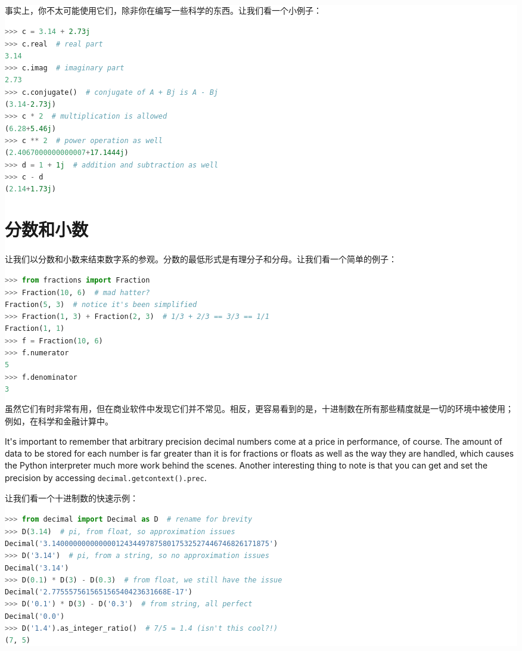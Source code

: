 事实上，你不太可能使用它们，除非你在编写一些科学的东西。让我们看一个小例子：

```py
>>> c = 3.14 + 2.73j
>>> c.real  # real part
3.14
>>> c.imag  # imaginary part
2.73
>>> c.conjugate()  # conjugate of A + Bj is A - Bj
(3.14-2.73j)
>>> c * 2  # multiplication is allowed
(6.28+5.46j)
>>> c ** 2  # power operation as well
(2.4067000000000007+17.1444j)
>>> d = 1 + 1j  # addition and subtraction as well
>>> c - d
(2.14+1.73j)
```

# 分数和小数

让我们以分数和小数来结束数字系的参观。分数的最低形式是有理分子和分母。让我们看一个简单的例子：

```py
>>> from fractions import Fraction
>>> Fraction(10, 6)  # mad hatter?
Fraction(5, 3)  # notice it's been simplified
>>> Fraction(1, 3) + Fraction(2, 3)  # 1/3 + 2/3 == 3/3 == 1/1
Fraction(1, 1)
>>> f = Fraction(10, 6)
>>> f.numerator
5
>>> f.denominator
3
```

虽然它们有时非常有用，但在商业软件中发现它们并不常见。相反，更容易看到的是，十进制数在所有那些精度就是一切的环境中被使用；例如，在科学和金融计算中。

It's important to remember that arbitrary precision decimal numbers come at a price in performance, of course. The amount of data to be stored for each number is far greater than it is for fractions or floats as well as the way they are handled, which causes the Python interpreter much more work behind the scenes. Another interesting thing to note is that you can get and set the precision by accessing `decimal.getcontext().prec`.

让我们看一个十进制数的快速示例：

```py
>>> from decimal import Decimal as D  # rename for brevity
>>> D(3.14)  # pi, from float, so approximation issues
Decimal('3.140000000000000124344978758017532527446746826171875')
>>> D('3.14')  # pi, from a string, so no approximation issues
Decimal('3.14')
>>> D(0.1) * D(3) - D(0.3)  # from float, we still have the issue
Decimal('2.775557561565156540423631668E-17')
>>> D('0.1') * D(3) - D('0.3')  # from string, all perfect
Decimal('0.0')
>>> D('1.4').as_integer_ratio()  # 7/5 = 1.4 (isn't this cool?!)
(7, 5)
```
